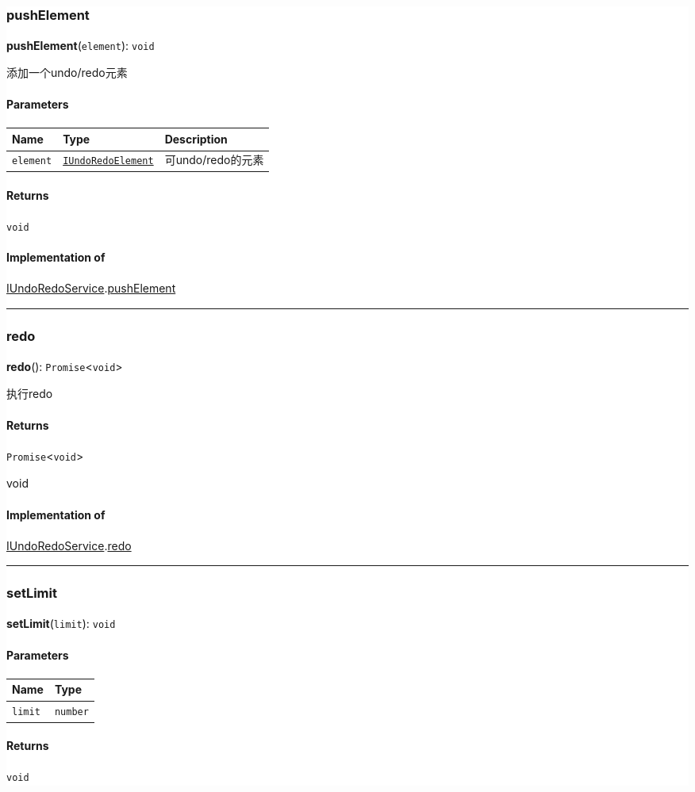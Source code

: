 ### pushElement

**pushElement**(`element`): `void`

添加一个undo/redo元素

#### Parameters

| Name | Type | Description |
| :------ | :------ | :------ |
| `element` | [`IUndoRedoElement`](/auto-docs/history/interfaces/IUndoRedoElement.md) | 可undo/redo的元素 |

#### Returns

`void`

#### Implementation of

[IUndoRedoService](/auto-docs/history/interfaces/IUndoRedoService.md).[pushElement](/auto-docs/history/interfaces/IUndoRedoService.md#pushelement)

***

### redo

**redo**(): `Promise`<`void`>

执行redo

#### Returns

`Promise`<`void`>

void

#### Implementation of

[IUndoRedoService](/auto-docs/history/interfaces/IUndoRedoService.md).[redo](/auto-docs/history/interfaces/IUndoRedoService.md#redo)

***

### setLimit

**setLimit**(`limit`): `void`

#### Parameters

| Name | Type |
| :------ | :------ |
| `limit` | `number` |

#### Returns

`void`
